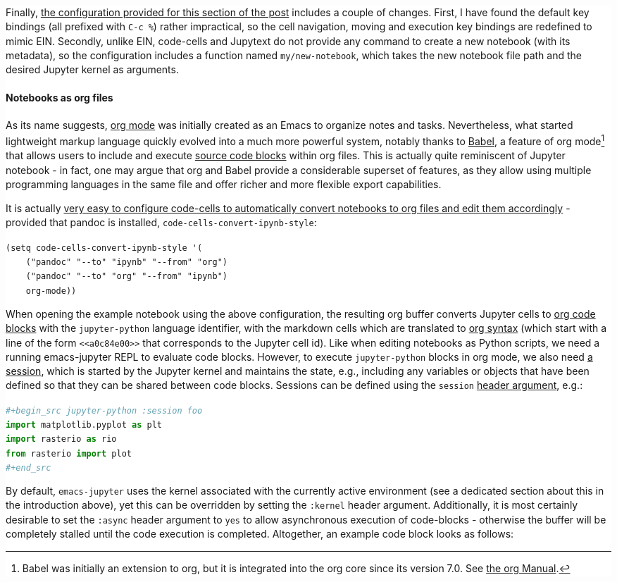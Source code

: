 Finally, [the configuration provided for this section of the post](https://github.com/martibosch/snakemacs/tree/code-cells-py) includes a couple of changes. First, I have found the default key bindings (all prefixed with `C-c %`) rather impractical, so the cell navigation, moving and execution key bindings are redefined to mimic EIN. Secondly, unlike EIN, code-cells and Jupytext do not provide any command to create a new notebook (with its metadata), so the configuration includes a function named `my/new-notebook`, which takes the new notebook file path and the desired Jupyter kernel as arguments.

#### Notebooks as org files

As its name suggests, [org mode](https://orgmode.org/) was initially created as an Emacs to organize notes and tasks. Nevertheless, what started lightweight markup language quickly evolved into a much more powerful system, notably thanks to [Babel](https://orgmode.org/worg/org-contrib/babel/), a feature of org mode[^org-babel] that allows users to include and execute [source code blocks](https://orgmode.org/manual/Working-with-Source-Code.html) within org files. This is actually quite reminiscent of Jupyter notebook - in fact, one may argue that org and Babel provide a considerable superset of features, as they allow using multiple programming languages in the same file and offer richer and more flexible export capabilities.

It is actually [very easy to configure code-cells to automatically convert notebooks to org files and edit them accordingly](https://github.com/martibosch/snakemacs/tree/code-cells-org) - provided that pandoc is installed, `code-cells-convert-ipynb-style`:

```elisp
(setq code-cells-convert-ipynb-style '(
	("pandoc" "--to" "ipynb" "--from" "org")
	("pandoc" "--to" "org" "--from" "ipynb")
	org-mode))
```

When opening the example notebook using the above configuration, the resulting org buffer converts Jupyter cells to [org code blocks](https://orgmode.org/manual/Structure-of-Code-Blocks.html) with the `jupyter-python` language identifier, with the markdown cells which are translated to [org syntax](https://orgmode.org/worg/org-syntax.html) (which start with a line of the form `<<a0c84e00>>` that corresponds to the Jupyter cell id). Like when editing notebooks as Python scripts, we need a running emacs-jupyter REPL to evaluate code blocks. However, to execute `jupyter-python` blocks in org mode, we also need [a session](https://orgmode.org/org.html#Using-sessions), which is started by the Jupyter kernel and maintains the state, e.g., including any variables or objects that have been defined so that they can be shared between code blocks. Sessions can be defined using the `session` [header argument](https://orgmode.org/org.html#Using-Header-Arguments), e.g.:

```python
#+begin_src jupyter-python :session foo
import matplotlib.pyplot as plt
import rasterio as rio
from rasterio import plot
#+end_src
```

By default, `emacs-jupyter` uses the kernel associated with the currently active environment (see a dedicated section about this in the introduction above), yet this can be overridden by setting the `:kernel` header argument. Additionally, it is most certainly desirable to set the `:async` header argument to `yes` to allow asynchronous execution of code-blocks - otherwise the buffer will be completely stalled until the code execution is completed. Altogether, an example code block looks as follows:


[^notebook-jakevdp]: See Jake VanderPlas (2015). "The State of the Stack", In 14th Python in Science Conference (SciPy). [Slides](https://speakerdeck.com/jakevdp/the-state-of-the-stack-scipy-2015-keynote).
[^nature-jupyter]: See Jeffrey M. Perkel (2018). "Why Jupyter is data scientists’ computational notebook of choice", Nature. [www.nature.com/articles/d41586-018-07196-1](https://www.nature.com/articles/d41586-018-07196-1).
[^nature-ten-codes]: See Jeffrey M. Perkel (2021). "Ten computer codes that transformed science", Nature. [www.nature.com/articles/d41586-021-00075-2](https://www.nature.com/articles/d41586-021-00075-2).
[^lisp-repl]: See Deutsch, L., E. Berkeley, and D. G. Bobrow (1964). "The LISP implementation for the PDP-1 computer.". [s3data.computerhistory.org/pdp-1/DEC.pdp_1.1964.102650371.pdf](http://s3data.computerhistory.org/pdp-1/DEC.pdp_1.1964.102650371.pdf).
[^reproducibility-pimentel]: See Pimentel, J. F., Murta, L., Braganholo, V., & Freire, J. (2019). A large-scale study about quality and reproducibility of jupyter notebooks. In 2019 IEEE/ACM 16th international conference on mining software repositories (MSR) (pp. 507-517). IEEE. [doi.org/10.1109/MSR.2019.00077](https://doi.org/10.1109/MSR.2019.00077).
[^ten-rules]: See Rule, A., Birmingham, A., Zuniga, C., Altintas, I., Huang, S. C., Knight, R., ... & Rose, P. W. (2019). Ten simple rules for writing and sharing computational analyses in Jupyter Notebooks. PLoS computational biology, 15(7), e1007007. [doi.org/10.1371/journal.pcbi.1007007](https://doi.org/10.1371/journal.pcbi.1007007).
[^notebooks-state]: I am thinking of the "I Don't Like Notebooks" talk at JupyterCon 2018 by Joel Grus ([link to the slides](https://docs.google.com/presentation/d/1n2RlMdmv1p25Xy5thJUhkKGvjtV-dkAIsUXP-AL4ffI]) but there have been many others. Overall, I would use [a quote from Reddit about the talk by Joel Grus](https://www.reddit.com/r/Python/comments/9aoi35/comment/e4xlm8v/) to summarize the issue of notebooks, hidden state and reproducibility: "Notebooks are powerful, yes, but something can be said for mastering the screwdriver before diving into power tools.".
[^emacs-python-ide]: See ["Python Programming in Emacs"](https://www.emacswiki.org/emacs/PythonProgrammingInEmacs) at the EmacsWiki.
[^snakemacs]: The source code of my emacs setup is available at [martibosch/snakemacs](https://github.com/martibosch/snakemacs).
[^conda-ipykernel]: To connect a given conda/mamba environment to Jupyter, you first need to activate the environment (i.e., run `conda activate <env-name>`), install ipykernel as in `conda install -c conda-forge ipykernel`, and finally, the environment's Jupyter kernel can be registered to the list of available kernels by running `python -m ipykernel install --user --name=<env-name>`.
[^conda-advantages]: When it comes to managing virtual environments, I see two major advantages of conda/mamba, namely the ability of conda environments to manage the installation and update of Python itself (whereas virtualenv and venv rely on an existing and externally-managed Python executable - often the system Python itself) and manage non-Python packages, e.g., GDAL, CUDA dependencies and many more. See ["Conda: Myths and Misconceptions" by Jake VanderPlas](https://jakevdp.github.io/blog/2016/08/25/conda-myths-and-misconceptions) and ["The definitive guide to Python virtual environments with conda" by WhiteBox](https://whiteboxml.com/blog/the-definitive-guide-to-python-virtual-environments-with-conda).
[^virtualenv-jupyter]: See ["Create Virtual Environment using “virtualenv” and add it to Jupyter Notebook"](https://towardsdatascience.com/create-virtual-environment-using-virtualenv-and-add-it-to-jupyter-notebook-6e1bf4e03415) for an example alternative (to conda) setup for Python virtual environments and Jupyter using virtualenv. It should be possible to further enable automatic environment activation in Emacs using [auto-virtualenv](https://github.com/marcwebbie/auto-virtualenv) or [poetry.el](https://github.com/cybniv/poetry.el).
[^snakemacs-caveat]: A caveat of the proposed conda and emacs setup is that pyright needs to be installed _within each conda environment_ - otherwise the static type checking will not work when editing an Emacs buffer with an active conda environment. The same holds for formatting and linting tools such as [black](https://github.com/psf/black) or [ruff](https://beta.ruff.rs). To ensure that the required packages are installed in all conda environments by default, you may use the [`create_default_packages` option](https://conda.io/projects/conda/en/latest/user-guide/configuration/use-condarc.html#config-add-default-pkgs) in your `.condarc` configuration file. See the ["Conda environments and IDE features for Python buffers" section of the snakemacs `README.md`](https://github.com/martibosch/snakemacs#conda-environments-and-ide-features-for-python-buffers) for a more detailed overview of the caveat.
[^ein-undo]: See [github.com/millejoh/emacs-ipython-notebook/issues/841](https://github.com/millejoh/emacs-ipython-notebook/issues/841).
[^jupyter-lsp-completion]: The completion at point mechanisms from emacs-jupyter actually override those from LSP. Ideally, it should be possible to disable the emacs-jupyter completion in Python buffers so that all the IDE features are provided by LSP. See [github.com/nnicandro/emacs-jupyter/issues/344](https://github.com/nnicandro/emacs-jupyter/issues/344).
[^code-cells-magics-issue]: In fact, as of May 2023 there is another related bug, which is that evaluating cells with [cell-level magics](https://ipython.readthedocs.io/en/stable/interactive/magics.html#cell-magics) using the `code-cells-eval` command raises a Jupyter `UsageError`. Instead, cell-level magics work properly when selecting the cell region manually and using `jupyter-eval-region`. See [github.com/astoff/code-cells.el/issues/18](https://github.com/astoff/code-cells.el/issues/18).
[^jupytext-config-file]: It should be noted that the header block can be reduced to only include the kernel information by setting the Jupytext metadata in a configuration file. See the ["Jupytext configuration file"](https://jupytext.readthedocs.io/en/latest/config.html#jupytext-configuration-file) of the Jupytext documentation.
[^jupytext-outputs]: There is actually a proposal by Marc Wouts (the author of jupytext) to support including outputs in [the percent format](https://jupytext.readthedocs.io/en/latest/formats.html#the-percent-format) of Jupyter notebooks.
[^org-babel]: Babel was initially an extension to org, but it is integrated into the org core since its version 7.0. See [the org Manual](https://orgmode.org/org.html).
[^org-property-plus]: In the provided snippet, the property has been defined in two lines [using the `+` sign](https://orgmode.org/org.html#Property-Syntax) to avoid exceeding certain line length, but it could have been equivalently defined in a single line.
[^replacing-jupyter-org]: See the excellent post ["Replacing Jupyter Notebook with Org Mode"](https://sqrtminusone.xyz/posts/2021-05-01-org-python), by Pavel Korytov.
[^org-inline-images]: It is a bit hacky, but it is possible to configure org to display inline images automatically after execution of a respective code block by adding the following hook: `(add-hook 'org-babel-after-execute-hook 'org-display-inline-images 'append)`. See [the "Tips and tricks" section of the README file of `ob-ipython`](https://github.com/gregsexton/ob-ipython/blob/master/README.org#tips-and-tricks).
[^org-inline-editing]: Furthermore, the tab and return keys are mapped to `org-cycle` and `org-return` respectively, which have quite a complex behaviour that is very tricky to configure. This can be disabled by setting `org-src-tab-acts-natively` to `nil`, but then the code is not automatically indented. There is quite a vast collection of threads in the [Emacs sub-reddit](https://www.reddit.com/r/emacs/) and questions in the [Emacs Stack Exchange](https://emacs.stackexchange.com) about this issue, which in my experience all discourage inline editing in org mode.
[^org-ide-features]: While I have managed to obtain buffer-wide IDE features with `org-edit-special`, such a buffer corresponds to a single code block (equivalent to a single notebook cell). Therefore, the challenge is to obtain proper IDE features based on the whole org file (equivalent to the whole notebook), e.g., completion considering variables defined in other code blocks. In org mode, this would require _tangling_ code blocks to a file and activating an LSP client. Nevertheless, this is [not yet officially documented](https://github.com/emacs-lsp/lsp-mode/issues/2842) in lsp-mode, and the dedicated [lsp-org](https://emacs-lsp.github.io/lsp-mode/manual-language-docs/lsp-org/) mode is still in an experimental/alpha phase. Similarly, this remains [an open issue in eglot](https://github.com/joaotavora/eglot/issues/523). Additionally, tangling should be automated and synchronized (e.g., with tools such as [org-tanglesync](https://gitlab.com/mtekman/org-tanglesync.el) or [org-auto-tangle](https://github.com/yilkalargaw/org-auto-tangle)) so that IDE features are updated as source blocks are edited. Finally, I have seen suggested [the noweb syntax](https://orgmode.org/manual/Noweb-Reference-Syntax.html) may be used so that source code blocks can include references to other code blocks. However, as mentioned in the post above, I have not been able to find any working configuration that puts it all together to obtain org file-wide/notebook-wide IDE features.
[^org-ipynb-outputs]: The [ox-ipynb](https://github.com/jkitchin/ox-ipynb) module allows exporting org files to ipynb while preserving cell outputs. The tool does not support round trip conversion, but it should be possible to use ox-ipynb to export to ipynb, and then pandoc to convert them back to org if the file needs to be edited again. However such a is not straightforward to configure using code-cells, as `code-cells-convert-ipynb-style` expects strings representing shell commands and ox-ipynb does not provide any - it provides Emacs commands only.
[^polymode-jupyter]: I have not managed to find any configuration that properly links emacs-jupyter with polymode. While it is possible to use emacs-jupyter commands such as `jupyter-eval-line-or-region` in Python code blocks of polymode buffers, by default these commands do not recognize the code block boundaries, and thus the code has to be evaluated line by line. This can possibly be achieved but doing so requires a comprehensive understanding of [how polymode works](https://polymode.github.io/concepts/), which at first glance I have found to be too demanding. On the other hand, regarding IDE features, I managed to make LSP work following [an approach proposed in a GitHub issue](https://github.com/polymode/polymode/issues/305#issuecomment-1018700437), but it was quite impractical in terms of performance as LSP was activated at each code block, therefore, to get environment-aware IDE features, this also requires activating the corresponding environment. Similarly to org mode, this allows you to use multiple languages in the same notebook-like file, yet I rarely - or practically never - need that.